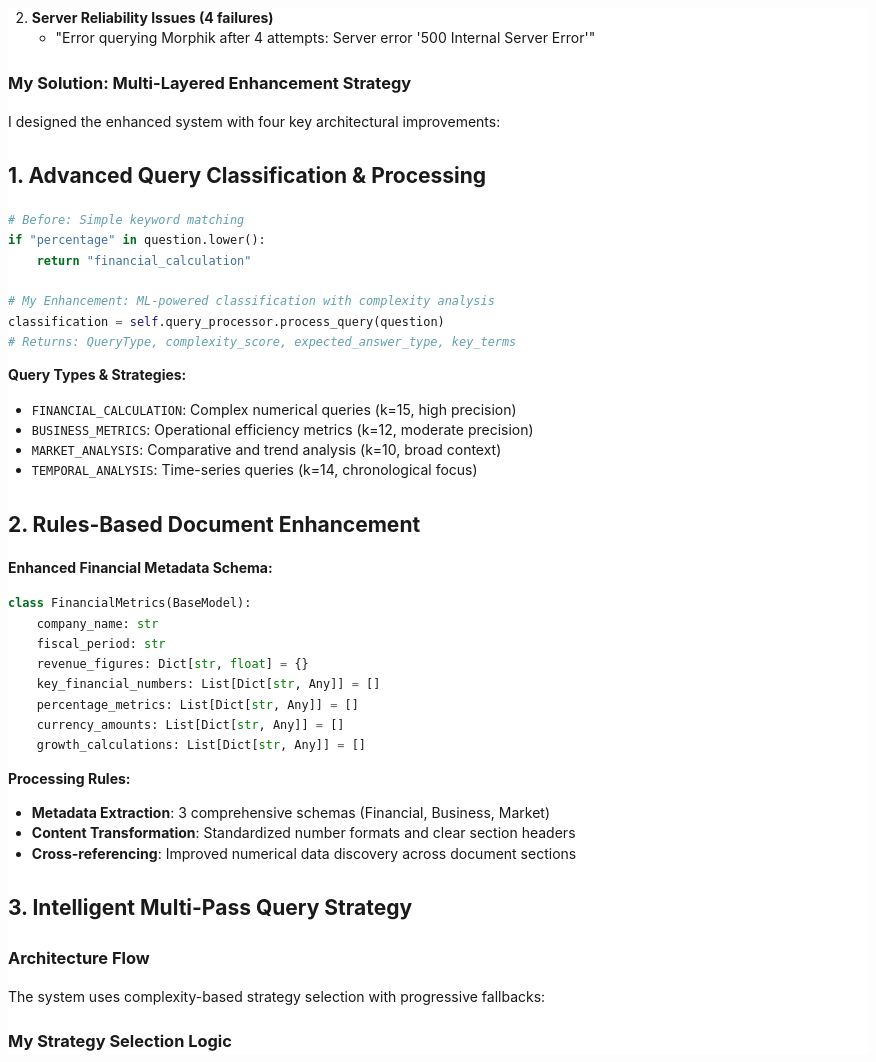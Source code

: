 2. **Server Reliability Issues (4 failures)**
   - "Error querying Morphik after 4 attempts: Server error '500 Internal Server Error'"



### My Solution: Multi-Layered Enhancement Strategy

I designed the enhanced system with four key architectural improvements:

## 1. Advanced Query Classification & Processing

```python
# Before: Simple keyword matching
if "percentage" in question.lower():
    return "financial_calculation"

# My Enhancement: ML-powered classification with complexity analysis
classification = self.query_processor.process_query(question)
# Returns: QueryType, complexity_score, expected_answer_type, key_terms
```

**Query Types & Strategies:**
- `FINANCIAL_CALCULATION`: Complex numerical queries (k=15, high precision)
- `BUSINESS_METRICS`: Operational efficiency metrics (k=12, moderate precision)
- `MARKET_ANALYSIS`: Comparative and trend analysis (k=10, broad context)
- `TEMPORAL_ANALYSIS`: Time-series queries (k=14, chronological focus)

## 2. Rules-Based Document Enhancement

**Enhanced Financial Metadata Schema:**
```python
class FinancialMetrics(BaseModel):
    company_name: str
    fiscal_period: str
    revenue_figures: Dict[str, float] = {}
    key_financial_numbers: List[Dict[str, Any]] = []
    percentage_metrics: List[Dict[str, Any]] = []
    currency_amounts: List[Dict[str, Any]] = []
    growth_calculations: List[Dict[str, Any]] = []
```

**Processing Rules:**
- **Metadata Extraction**: 3 comprehensive schemas (Financial, Business, Market)
- **Content Transformation**: Standardized number formats and clear section headers
- **Cross-referencing**: Improved numerical data discovery across document sections

## 3. Intelligent Multi-Pass Query Strategy

### Architecture Flow

The system uses complexity-based strategy selection with progressive fallbacks:

### My Strategy Selection Logic
